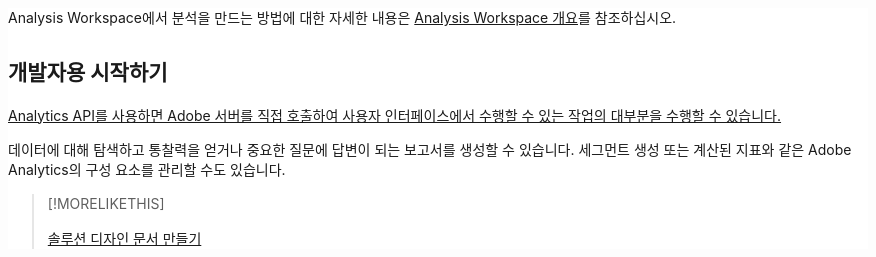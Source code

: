 Analysis Workspace에서 분석을 만드는 방법에 대한 자세한 내용은 [Analysis Workspace 개요](/help/analyze/analysis-workspace/home.md)를 참조하십시오.

## 개발자용 시작하기

[Analytics API를 사용하면 Adobe 서버를 직접 호출하여 사용자 인터페이스에서 수행할 수 있는 작업의 대부분을 수행할 수 있습니다.](https://developer.adobe.com/analytics-apis/docs/2.0/)

데이터에 대해 탐색하고 통찰력을 얻거나 중요한 질문에 답변이 되는 보고서를 생성할 수 있습니다. 세그먼트 생성 또는 계산된 지표와 같은 Adobe Analytics의 구성 요소를 관리할 수도 있습니다.

>[!MORELIKETHIS]
>
>[솔루션 디자인 문서 만들기](/help/implement/prepare/solution-design.md)
>
